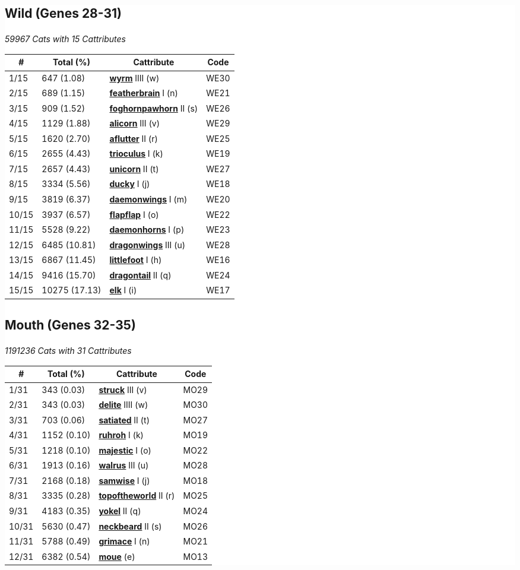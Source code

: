 
## Wild (Genes 28-31)

_59967 Cats with 15 Cattributes_

|#|Total (%)|Cattribute|Code|
|-|---------|----------|----|
| 1/15 | 647 (1.08) | [**wyrm**](https://www.cryptokitties.co/search?include=sale,sire,other&search=wyrm) IIII (w) | WE30 |
| 2/15 | 689 (1.15) | [**featherbrain**](https://www.cryptokitties.co/search?include=sale,sire,other&search=featherbrain) I (n) | WE21 |
| 3/15 | 909 (1.52) | [**foghornpawhorn**](https://www.cryptokitties.co/search?include=sale,sire,other&search=foghornpawhorn) II (s) | WE26 |
| 4/15 | 1129 (1.88) | [**alicorn**](https://www.cryptokitties.co/search?include=sale,sire,other&search=alicorn) III (v) | WE29 |
| 5/15 | 1620 (2.70) | [**aflutter**](https://www.cryptokitties.co/search?include=sale,sire,other&search=aflutter) II (r) | WE25 |
| 6/15 | 2655 (4.43) | [**trioculus**](https://www.cryptokitties.co/search?include=sale,sire,other&search=trioculus) I (k) | WE19 |
| 7/15 | 2657 (4.43) | [**unicorn**](https://www.cryptokitties.co/search?include=sale,sire,other&search=unicorn) II (t) | WE27 |
| 8/15 | 3334 (5.56) | [**ducky**](https://www.cryptokitties.co/search?include=sale,sire,other&search=ducky) I (j) | WE18 |
| 9/15 | 3819 (6.37) | [**daemonwings**](https://www.cryptokitties.co/search?include=sale,sire,other&search=daemonwings) I (m) | WE20 |
| 10/15 | 3937 (6.57) | [**flapflap**](https://www.cryptokitties.co/search?include=sale,sire,other&search=flapflap) I (o) | WE22 |
| 11/15 | 5528 (9.22) | [**daemonhorns**](https://www.cryptokitties.co/search?include=sale,sire,other&search=daemonhorns) I (p) | WE23 |
| 12/15 | 6485 (10.81) | [**dragonwings**](https://www.cryptokitties.co/search?include=sale,sire,other&search=dragonwings) III (u) | WE28 |
| 13/15 | 6867 (11.45) | [**littlefoot**](https://www.cryptokitties.co/search?include=sale,sire,other&search=littlefoot) I (h) | WE16 |
| 14/15 | 9416 (15.70) | [**dragontail**](https://www.cryptokitties.co/search?include=sale,sire,other&search=dragontail) II (q) | WE24 |
| 15/15 | 10275 (17.13) | [**elk**](https://www.cryptokitties.co/search?include=sale,sire,other&search=elk) I (i) | WE17 |


## Mouth (Genes 32-35)

_1191236 Cats with 31 Cattributes_

|#|Total (%)|Cattribute|Code|
|-|---------|----------|----|
| 1/31 | 343 (0.03) | [**struck**](https://www.cryptokitties.co/search?include=sale,sire,other&search=struck) III (v) | MO29 |
| 2/31 | 343 (0.03) | [**delite**](https://www.cryptokitties.co/search?include=sale,sire,other&search=delite) IIII (w) | MO30 |
| 3/31 | 703 (0.06) | [**satiated**](https://www.cryptokitties.co/search?include=sale,sire,other&search=satiated) II (t) | MO27 |
| 4/31 | 1152 (0.10) | [**ruhroh**](https://www.cryptokitties.co/search?include=sale,sire,other&search=ruhroh) I (k) | MO19 |
| 5/31 | 1218 (0.10) | [**majestic**](https://www.cryptokitties.co/search?include=sale,sire,other&search=majestic) I (o) | MO22 |
| 6/31 | 1913 (0.16) | [**walrus**](https://www.cryptokitties.co/search?include=sale,sire,other&search=walrus) III (u) | MO28 |
| 7/31 | 2168 (0.18) | [**samwise**](https://www.cryptokitties.co/search?include=sale,sire,other&search=samwise) I (j) | MO18 |
| 8/31 | 3335 (0.28) | [**topoftheworld**](https://www.cryptokitties.co/search?include=sale,sire,other&search=topoftheworld) II (r) | MO25 |
| 9/31 | 4183 (0.35) | [**yokel**](https://www.cryptokitties.co/search?include=sale,sire,other&search=yokel) II (q) | MO24 |
| 10/31 | 5630 (0.47) | [**neckbeard**](https://www.cryptokitties.co/search?include=sale,sire,other&search=neckbeard) II (s) | MO26 |
| 11/31 | 5788 (0.49) | [**grimace**](https://www.cryptokitties.co/search?include=sale,sire,other&search=grimace) I (n) | MO21 |
| 12/31 | 6382 (0.54) | [**moue**](https://www.cryptokitties.co/search?include=sale,sire,other&search=moue)  (e) | MO13 |